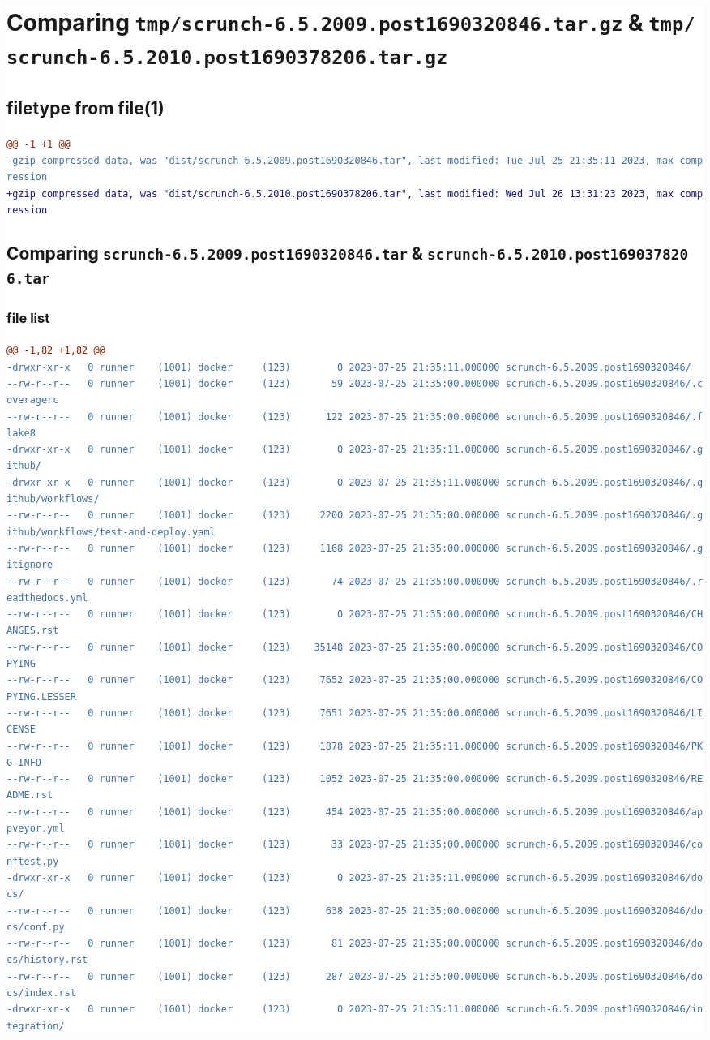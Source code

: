 # Comparing `tmp/scrunch-6.5.2009.post1690320846.tar.gz` & `tmp/scrunch-6.5.2010.post1690378206.tar.gz`

## filetype from file(1)

```diff
@@ -1 +1 @@
-gzip compressed data, was "dist/scrunch-6.5.2009.post1690320846.tar", last modified: Tue Jul 25 21:35:11 2023, max compression
+gzip compressed data, was "dist/scrunch-6.5.2010.post1690378206.tar", last modified: Wed Jul 26 13:31:23 2023, max compression
```

## Comparing `scrunch-6.5.2009.post1690320846.tar` & `scrunch-6.5.2010.post1690378206.tar`

### file list

```diff
@@ -1,82 +1,82 @@
-drwxr-xr-x   0 runner    (1001) docker     (123)        0 2023-07-25 21:35:11.000000 scrunch-6.5.2009.post1690320846/
--rw-r--r--   0 runner    (1001) docker     (123)       59 2023-07-25 21:35:00.000000 scrunch-6.5.2009.post1690320846/.coveragerc
--rw-r--r--   0 runner    (1001) docker     (123)      122 2023-07-25 21:35:00.000000 scrunch-6.5.2009.post1690320846/.flake8
-drwxr-xr-x   0 runner    (1001) docker     (123)        0 2023-07-25 21:35:11.000000 scrunch-6.5.2009.post1690320846/.github/
-drwxr-xr-x   0 runner    (1001) docker     (123)        0 2023-07-25 21:35:11.000000 scrunch-6.5.2009.post1690320846/.github/workflows/
--rw-r--r--   0 runner    (1001) docker     (123)     2200 2023-07-25 21:35:00.000000 scrunch-6.5.2009.post1690320846/.github/workflows/test-and-deploy.yaml
--rw-r--r--   0 runner    (1001) docker     (123)     1168 2023-07-25 21:35:00.000000 scrunch-6.5.2009.post1690320846/.gitignore
--rw-r--r--   0 runner    (1001) docker     (123)       74 2023-07-25 21:35:00.000000 scrunch-6.5.2009.post1690320846/.readthedocs.yml
--rw-r--r--   0 runner    (1001) docker     (123)        0 2023-07-25 21:35:00.000000 scrunch-6.5.2009.post1690320846/CHANGES.rst
--rw-r--r--   0 runner    (1001) docker     (123)    35148 2023-07-25 21:35:00.000000 scrunch-6.5.2009.post1690320846/COPYING
--rw-r--r--   0 runner    (1001) docker     (123)     7652 2023-07-25 21:35:00.000000 scrunch-6.5.2009.post1690320846/COPYING.LESSER
--rw-r--r--   0 runner    (1001) docker     (123)     7651 2023-07-25 21:35:00.000000 scrunch-6.5.2009.post1690320846/LICENSE
--rw-r--r--   0 runner    (1001) docker     (123)     1878 2023-07-25 21:35:11.000000 scrunch-6.5.2009.post1690320846/PKG-INFO
--rw-r--r--   0 runner    (1001) docker     (123)     1052 2023-07-25 21:35:00.000000 scrunch-6.5.2009.post1690320846/README.rst
--rw-r--r--   0 runner    (1001) docker     (123)      454 2023-07-25 21:35:00.000000 scrunch-6.5.2009.post1690320846/appveyor.yml
--rw-r--r--   0 runner    (1001) docker     (123)       33 2023-07-25 21:35:00.000000 scrunch-6.5.2009.post1690320846/conftest.py
-drwxr-xr-x   0 runner    (1001) docker     (123)        0 2023-07-25 21:35:11.000000 scrunch-6.5.2009.post1690320846/docs/
--rw-r--r--   0 runner    (1001) docker     (123)      638 2023-07-25 21:35:00.000000 scrunch-6.5.2009.post1690320846/docs/conf.py
--rw-r--r--   0 runner    (1001) docker     (123)       81 2023-07-25 21:35:00.000000 scrunch-6.5.2009.post1690320846/docs/history.rst
--rw-r--r--   0 runner    (1001) docker     (123)      287 2023-07-25 21:35:00.000000 scrunch-6.5.2009.post1690320846/docs/index.rst
-drwxr-xr-x   0 runner    (1001) docker     (123)        0 2023-07-25 21:35:11.000000 scrunch-6.5.2009.post1690320846/integration/
```
